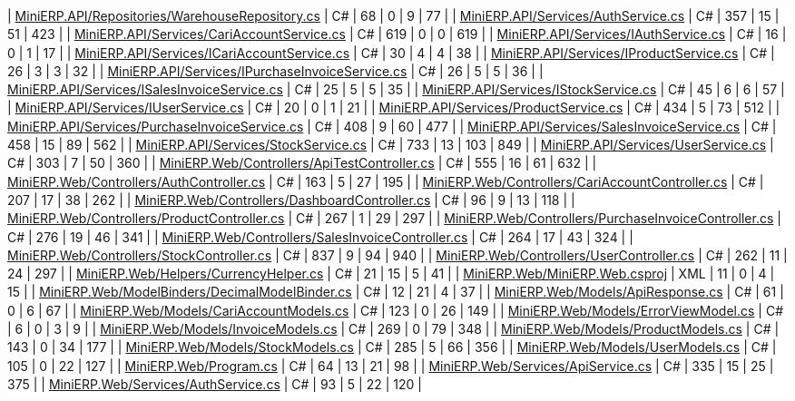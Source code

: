 | [MiniERP.API/Repositories/WarehouseRepository.cs](/MiniERP.API/Repositories/WarehouseRepository.cs) | C# | 68 | 0 | 9 | 77 |
| [MiniERP.API/Services/AuthService.cs](/MiniERP.API/Services/AuthService.cs) | C# | 357 | 15 | 51 | 423 |
| [MiniERP.API/Services/CariAccountService.cs](/MiniERP.API/Services/CariAccountService.cs) | C# | 619 | 0 | 0 | 619 |
| [MiniERP.API/Services/IAuthService.cs](/MiniERP.API/Services/IAuthService.cs) | C# | 16 | 0 | 1 | 17 |
| [MiniERP.API/Services/ICariAccountService.cs](/MiniERP.API/Services/ICariAccountService.cs) | C# | 30 | 4 | 4 | 38 |
| [MiniERP.API/Services/IProductService.cs](/MiniERP.API/Services/IProductService.cs) | C# | 26 | 3 | 3 | 32 |
| [MiniERP.API/Services/IPurchaseInvoiceService.cs](/MiniERP.API/Services/IPurchaseInvoiceService.cs) | C# | 26 | 5 | 5 | 36 |
| [MiniERP.API/Services/ISalesInvoiceService.cs](/MiniERP.API/Services/ISalesInvoiceService.cs) | C# | 25 | 5 | 5 | 35 |
| [MiniERP.API/Services/IStockService.cs](/MiniERP.API/Services/IStockService.cs) | C# | 45 | 6 | 6 | 57 |
| [MiniERP.API/Services/IUserService.cs](/MiniERP.API/Services/IUserService.cs) | C# | 20 | 0 | 1 | 21 |
| [MiniERP.API/Services/ProductService.cs](/MiniERP.API/Services/ProductService.cs) | C# | 434 | 5 | 73 | 512 |
| [MiniERP.API/Services/PurchaseInvoiceService.cs](/MiniERP.API/Services/PurchaseInvoiceService.cs) | C# | 408 | 9 | 60 | 477 |
| [MiniERP.API/Services/SalesInvoiceService.cs](/MiniERP.API/Services/SalesInvoiceService.cs) | C# | 458 | 15 | 89 | 562 |
| [MiniERP.API/Services/StockService.cs](/MiniERP.API/Services/StockService.cs) | C# | 733 | 13 | 103 | 849 |
| [MiniERP.API/Services/UserService.cs](/MiniERP.API/Services/UserService.cs) | C# | 303 | 7 | 50 | 360 |
| [MiniERP.Web/Controllers/ApiTestController.cs](/MiniERP.Web/Controllers/ApiTestController.cs) | C# | 555 | 16 | 61 | 632 |
| [MiniERP.Web/Controllers/AuthController.cs](/MiniERP.Web/Controllers/AuthController.cs) | C# | 163 | 5 | 27 | 195 |
| [MiniERP.Web/Controllers/CariAccountController.cs](/MiniERP.Web/Controllers/CariAccountController.cs) | C# | 207 | 17 | 38 | 262 |
| [MiniERP.Web/Controllers/DashboardController.cs](/MiniERP.Web/Controllers/DashboardController.cs) | C# | 96 | 9 | 13 | 118 |
| [MiniERP.Web/Controllers/ProductController.cs](/MiniERP.Web/Controllers/ProductController.cs) | C# | 267 | 1 | 29 | 297 |
| [MiniERP.Web/Controllers/PurchaseInvoiceController.cs](/MiniERP.Web/Controllers/PurchaseInvoiceController.cs) | C# | 276 | 19 | 46 | 341 |
| [MiniERP.Web/Controllers/SalesInvoiceController.cs](/MiniERP.Web/Controllers/SalesInvoiceController.cs) | C# | 264 | 17 | 43 | 324 |
| [MiniERP.Web/Controllers/StockController.cs](/MiniERP.Web/Controllers/StockController.cs) | C# | 837 | 9 | 94 | 940 |
| [MiniERP.Web/Controllers/UserController.cs](/MiniERP.Web/Controllers/UserController.cs) | C# | 262 | 11 | 24 | 297 |
| [MiniERP.Web/Helpers/CurrencyHelper.cs](/MiniERP.Web/Helpers/CurrencyHelper.cs) | C# | 21 | 15 | 5 | 41 |
| [MiniERP.Web/MiniERP.Web.csproj](/MiniERP.Web/MiniERP.Web.csproj) | XML | 11 | 0 | 4 | 15 |
| [MiniERP.Web/ModelBinders/DecimalModelBinder.cs](/MiniERP.Web/ModelBinders/DecimalModelBinder.cs) | C# | 12 | 21 | 4 | 37 |
| [MiniERP.Web/Models/ApiResponse.cs](/MiniERP.Web/Models/ApiResponse.cs) | C# | 61 | 0 | 6 | 67 |
| [MiniERP.Web/Models/CariAccountModels.cs](/MiniERP.Web/Models/CariAccountModels.cs) | C# | 123 | 0 | 26 | 149 |
| [MiniERP.Web/Models/ErrorViewModel.cs](/MiniERP.Web/Models/ErrorViewModel.cs) | C# | 6 | 0 | 3 | 9 |
| [MiniERP.Web/Models/InvoiceModels.cs](/MiniERP.Web/Models/InvoiceModels.cs) | C# | 269 | 0 | 79 | 348 |
| [MiniERP.Web/Models/ProductModels.cs](/MiniERP.Web/Models/ProductModels.cs) | C# | 143 | 0 | 34 | 177 |
| [MiniERP.Web/Models/StockModels.cs](/MiniERP.Web/Models/StockModels.cs) | C# | 285 | 5 | 66 | 356 |
| [MiniERP.Web/Models/UserModels.cs](/MiniERP.Web/Models/UserModels.cs) | C# | 105 | 0 | 22 | 127 |
| [MiniERP.Web/Program.cs](/MiniERP.Web/Program.cs) | C# | 64 | 13 | 21 | 98 |
| [MiniERP.Web/Services/ApiService.cs](/MiniERP.Web/Services/ApiService.cs) | C# | 335 | 15 | 25 | 375 |
| [MiniERP.Web/Services/AuthService.cs](/MiniERP.Web/Services/AuthService.cs) | C# | 93 | 5 | 22 | 120 |